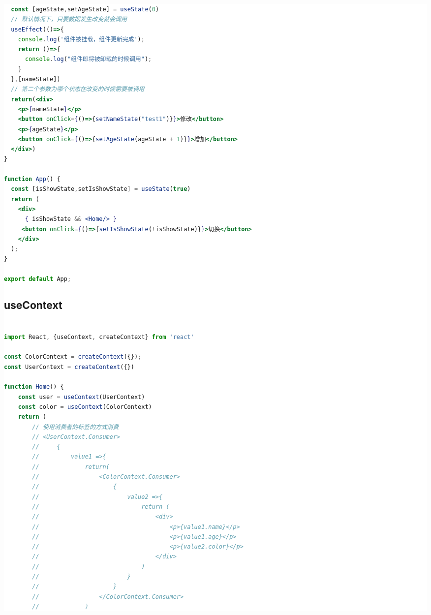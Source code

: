 ```jsx
  const [ageState,setAgeState] = useState(0)
  // 默认情况下，只要数据发生改变就会调用
  useEffect(()=>{
    console.log('组件被挂载，组件更新完成');
    return ()=>{
      console.log("组件即将被卸载的时候调用");
    }
  },[nameState])
  // 第二个参数为哪个状态在改变的时候需要被调用
  return(<div>
    <p>{nameState}</p>
    <button onClick={()=>{setNameState("test1")}}>修改</button>
    <p>{ageState}</p>
    <button onClick={()=>{setAgeState(ageState + 1)}}>增加</button>
  </div>)
}

function App() {
  const [isShowState,setIsShowState] = useState(true)
  return (
    <div>
      { isShowState && <Home/> }
     <button onClick={()=>{setIsShowState(!isShowState)}}>切换</button>
    </div>
  );
}

export default App;

```

## useContext

```jsx

import React, {useContext, createContext} from 'react'

const ColorContext = createContext({});
const UserContext = createContext({})

function Home() {
    const user = useContext(UserContext)
    const color = useContext(ColorContext)
    return (
        // 使用消费者的标签的方式消费
        // <UserContext.Consumer>
        //     {
        //         value1 =>{
        //             return(
        //                 <ColorContext.Consumer>
        //                     {
        //                         value2 =>{
        //                             return (
        //                                 <div>
        //                                     <p>{value1.name}</p>
        //                                     <p>{value1.age}</p>
        //                                     <p>{value2.color}</p>
        //                                 </div>
        //                             )
        //                         }
        //                     }
        //                 </ColorContext.Consumer>
        //             )
```